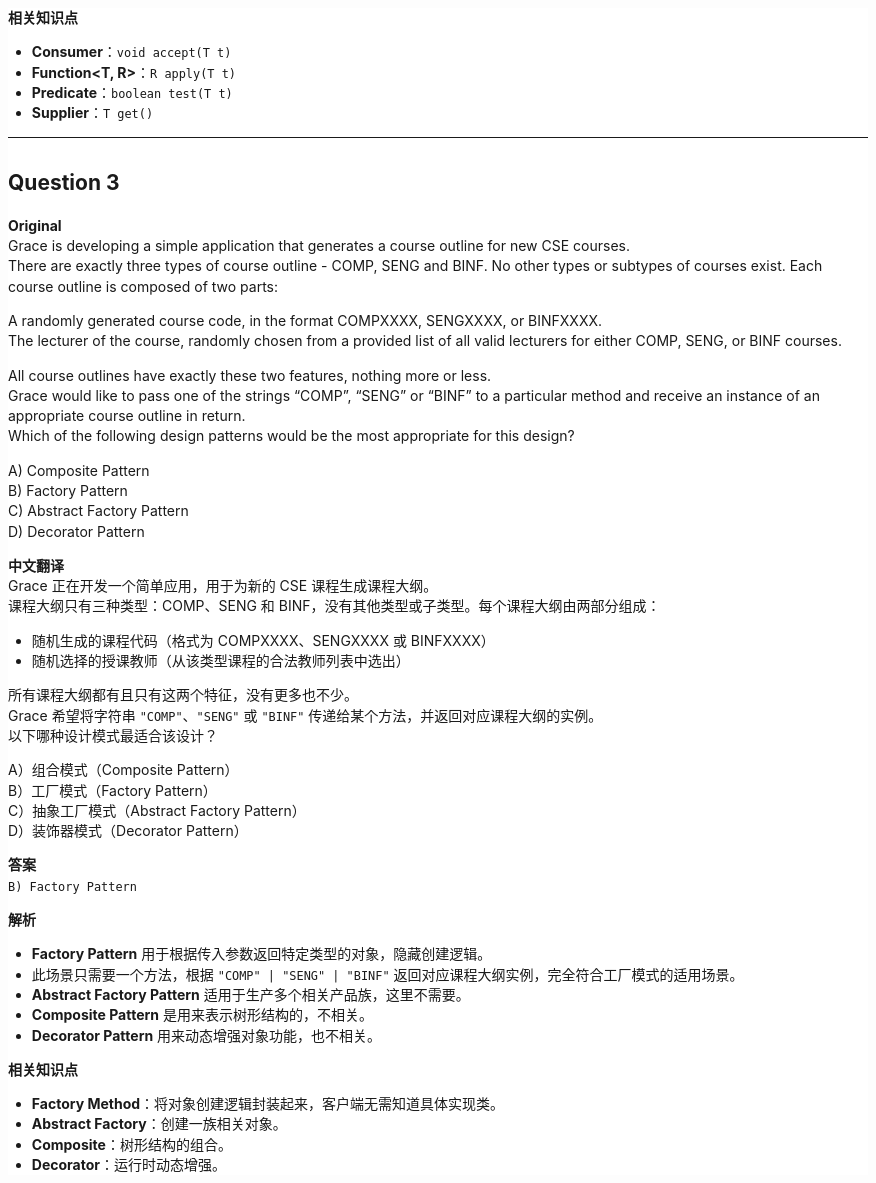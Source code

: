 **相关知识点**  
- **Consumer<T>**：`void accept(T t)`  
- **Function<T, R>**：`R apply(T t)`  
- **Predicate<T>**：`boolean test(T t)`  
- **Supplier<T>**：`T get()`  

---

## Question 3
**Original**  
Grace is developing a simple application that generates a course outline for new CSE courses.  
There are exactly three types of course outline - COMP, SENG and BINF. No other types or subtypes of courses exist. Each course outline is composed of two parts:  

A randomly generated course code, in the format COMPXXXX, SENGXXXX, or BINFXXXX.  
The lecturer of the course, randomly chosen from a provided list of all valid lecturers for either COMP, SENG, or BINF courses.  

All course outlines have exactly these two features, nothing more or less.  
Grace would like to pass one of the strings “COMP”, “SENG” or “BINF” to a particular method and receive an instance of an appropriate course outline in return.  
Which of the following design patterns would be the most appropriate for this design?  

A) Composite Pattern  
B) Factory Pattern  
C) Abstract Factory Pattern  
D) Decorator Pattern

**中文翻译**  
Grace 正在开发一个简单应用，用于为新的 CSE 课程生成课程大纲。  
课程大纲只有三种类型：COMP、SENG 和 BINF，没有其他类型或子类型。每个课程大纲由两部分组成：  

- 随机生成的课程代码（格式为 COMPXXXX、SENGXXXX 或 BINFXXXX）  
- 随机选择的授课教师（从该类型课程的合法教师列表中选出）  

所有课程大纲都有且只有这两个特征，没有更多也不少。  
Grace 希望将字符串 `"COMP"`、`"SENG"` 或 `"BINF"` 传递给某个方法，并返回对应课程大纲的实例。  
以下哪种设计模式最适合该设计？  

A）组合模式（Composite Pattern）  
B）工厂模式（Factory Pattern）  
C）抽象工厂模式（Abstract Factory Pattern）  
D）装饰器模式（Decorator Pattern）

**答案**  
`B) Factory Pattern`

**解析**  
- **Factory Pattern** 用于根据传入参数返回特定类型的对象，隐藏创建逻辑。  
- 此场景只需要一个方法，根据 `"COMP" | "SENG" | "BINF"` 返回对应课程大纲实例，完全符合工厂模式的适用场景。  
- **Abstract Factory Pattern** 适用于生产多个相关产品族，这里不需要。  
- **Composite Pattern** 是用来表示树形结构的，不相关。  
- **Decorator Pattern** 用来动态增强对象功能，也不相关。

**相关知识点**  
- **Factory Method**：将对象创建逻辑封装起来，客户端无需知道具体实现类。  
- **Abstract Factory**：创建一族相关对象。  
- **Composite**：树形结构的组合。  
- **Decorator**：运行时动态增强。
